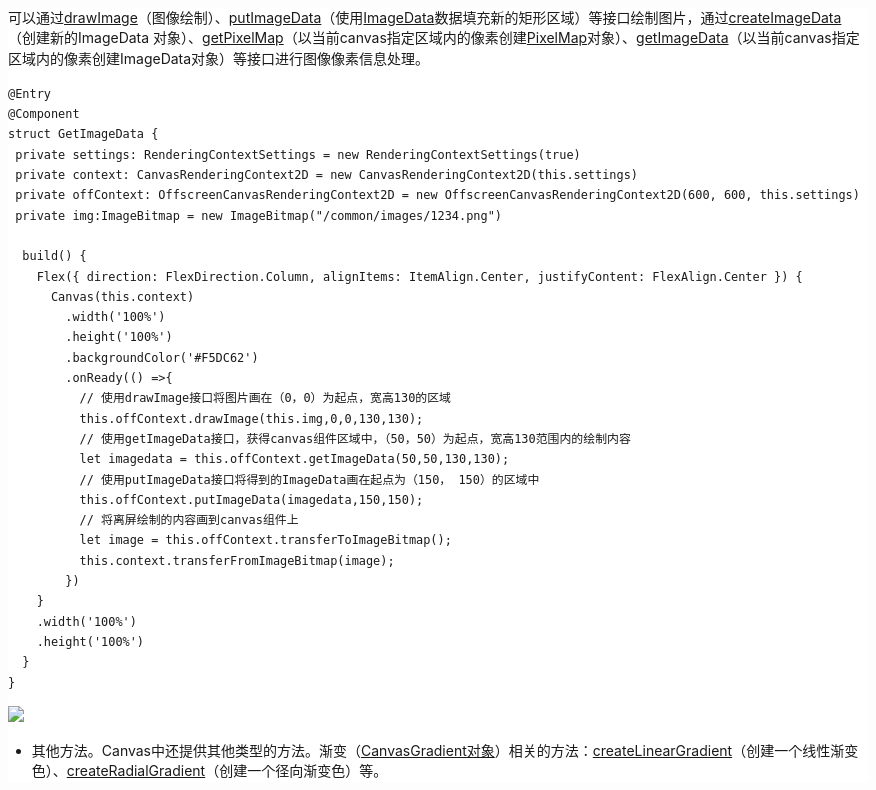   可以通过[drawImage](https://developer.harmonyos.com/cn/docs/documentation/doc-references-V3/ts-canvasrenderingcontext2d-0000001478181441-V3#ZH-CN_TOPIC_0000001573928937__drawimage)（图像绘制）、[putImageData](https://developer.harmonyos.com/cn/docs/documentation/doc-references-V3/ts-canvasrenderingcontext2d-0000001478181441-V3#ZH-CN_TOPIC_0000001573928937__putimagedata)（使用[ImageData](https://developer.harmonyos.com/cn/docs/documentation/doc-references-V3/js-components-canvas-image-0000001427584952-V3)数据填充新的矩形区域）等接口绘制图片，通过[createImageData](https://developer.harmonyos.com/cn/docs/documentation/doc-references-V3/ts-canvasrenderingcontext2d-0000001478181441-V3#ZH-CN_TOPIC_0000001573928937__createimagedata)（创建新的ImageData 对象）、[getPixelMap](https://developer.harmonyos.com/cn/docs/documentation/doc-references-V3/ts-canvasrenderingcontext2d-0000001478181441-V3#ZH-CN_TOPIC_0000001573928937__getpixelmap)（以当前canvas指定区域内的像素创建[PixelMap](https://developer.harmonyos.com/cn/docs/documentation/doc-references-V3/js-apis-image-0000001477981401-V3#ZH-CN_TOPIC_0000001523648994__pixelmap7)对象）、[getImageData](https://developer.harmonyos.com/cn/docs/documentation/doc-references-V3/ts-canvasrenderingcontext2d-0000001478181441-V3#ZH-CN_TOPIC_0000001573928937__getimagedata)（以当前canvas指定区域内的像素创建ImageData对象）等接口进行图像像素信息处理。

```
@Entry
@Component
struct GetImageData {
 private settings: RenderingContextSettings = new RenderingContextSettings(true)
 private context: CanvasRenderingContext2D = new CanvasRenderingContext2D(this.settings)
 private offContext: OffscreenCanvasRenderingContext2D = new OffscreenCanvasRenderingContext2D(600, 600, this.settings)
 private img:ImageBitmap = new ImageBitmap("/common/images/1234.png")
 
  build() {
    Flex({ direction: FlexDirection.Column, alignItems: ItemAlign.Center, justifyContent: FlexAlign.Center }) {
      Canvas(this.context)
        .width('100%')
        .height('100%')
        .backgroundColor('#F5DC62')
        .onReady(() =>{
          // 使用drawImage接口将图片画在（0，0）为起点，宽高130的区域
          this.offContext.drawImage(this.img,0,0,130,130);
          // 使用getImageData接口，获得canvas组件区域中，（50，50）为起点，宽高130范围内的绘制内容
          let imagedata = this.offContext.getImageData(50,50,130,130);
          // 使用putImageData接口将得到的ImageData画在起点为（150， 150）的区域中
          this.offContext.putImageData(imagedata,150,150);
          // 将离屏绘制的内容画到canvas组件上
          let image = this.offContext.transferToImageBitmap();
          this.context.transferFromImageBitmap(image);
        })
    }
    .width('100%')
    .height('100%')
  }
}
```

  ![](https://alliance-communityfile-drcn.dbankcdn.com/FileServer/getFile/cmtyPub/011/111/111/0000000000011111111.20231211142814.20074442686946558048719322116242:50001231000000:2800:2D55310586F6641A9FC2934225D2B8B0475263074577E36FF98A121087DD3451.png?needInitFileName=true?needInitFileName=true?needInitFileName=true?needInitFileName=true)
* 其他方法。Canvas中还提供其他类型的方法。渐变（[CanvasGradient对象](https://developer.harmonyos.com/cn/docs/documentation/doc-references-V3/ts-components-canvas-canvasgradient-0000001478341177-V3)）相关的方法：[createLinearGradient](https://developer.harmonyos.com/cn/docs/documentation/doc-references-V3/ts-canvasrenderingcontext2d-0000001478181441-V3#ZH-CN_TOPIC_0000001573928937__createlineargradient)（创建一个线性渐变色）、[createRadialGradient](https://developer.harmonyos.com/cn/docs/documentation/doc-references-V3/ts-canvasrenderingcontext2d-0000001478181441-V3#ZH-CN_TOPIC_0000001573928937__createradialgradient)（创建一个径向渐变色）等。
